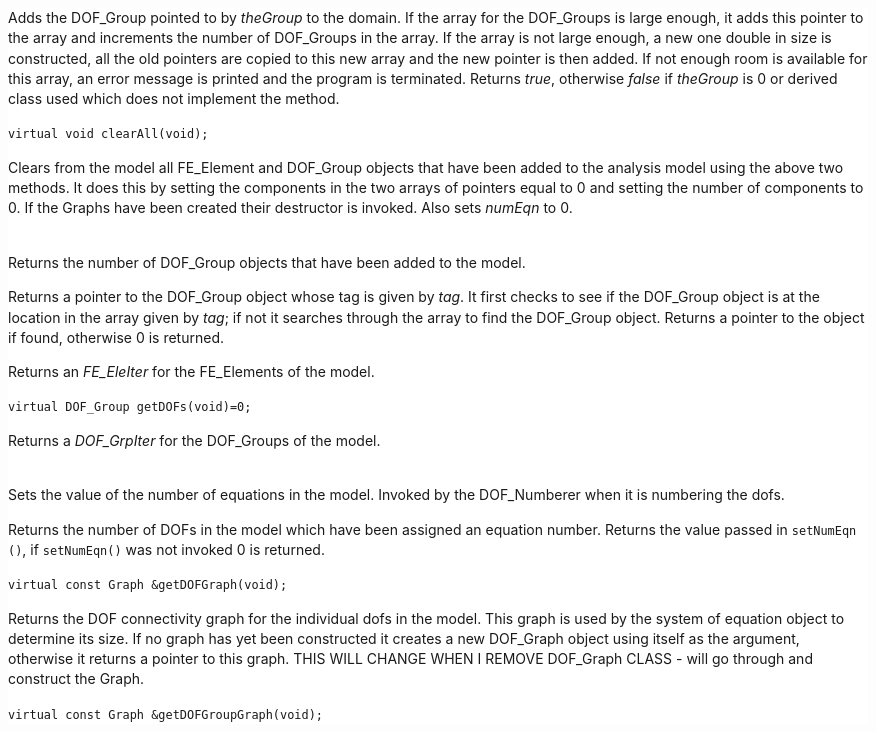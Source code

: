 Adds the DOF_Group pointed to by *theGroup* to the domain. If the array
for the DOF_Groups is large enough, it adds this pointer to the array
and increments the number of DOF_Groups in the array. If the array is
not large enough, a new one double in size is constructed, all the old
pointers are copied to this new array and the new pointer is then added.
If not enough room is available for this array, an error message is
printed and the program is terminated. Returns *true*, otherwise *false*
if *theGroup* is $0$ or derived class used which does not implement the
method.

```{.cpp}
virtual void clearAll(void);
```

Clears from the model all FE_Element and DOF_Group objects that have
been added to the analysis model using the above two methods. It does
this by setting the components in the two arrays of pointers equal to
$0$ and setting the number of components to $0$. If the Graphs have been
created their destructor is invoked. Also sets *numEqn* to $0$.

\
Returns the number of DOF_Group objects that have been added to the
model.

Returns a pointer to the DOF_Group object whose tag is given by *tag*.
It first checks to see if the DOF_Group object is at the location in the
array given by *tag*; if not it searches through the array to find the
DOF_Group object. Returns a pointer to the object if found, otherwise
$0$ is returned.

Returns an *FE_EleIter* for the FE_Elements of the model.

```{.cpp}
virtual DOF_Group getDOFs(void)=0;
```

Returns a *DOF_GrpIter* for the DOF_Groups of the model.

\
Sets the value of the number of equations in the model. Invoked by the
DOF_Numberer when it is numbering the dofs.

Returns the number of DOFs in the model which have been assigned an
equation number. Returns the value passed in `setNumEqn()`, if
`setNumEqn()` was not invoked $0$ is returned.

```{.cpp}
virtual const Graph &getDOFGraph(void);
```

Returns the DOF connectivity graph for the individual dofs in the model.
This graph is used by the system of equation object to determine its
size. If no graph has yet been constructed it creates a new DOF_Graph
object using itself as the argument, otherwise it returns a pointer to
this graph. THIS WILL CHANGE WHEN I REMOVE DOF_Graph CLASS - will go
through and construct the Graph.

```{.cpp}
virtual const Graph &getDOFGroupGraph(void);
```
